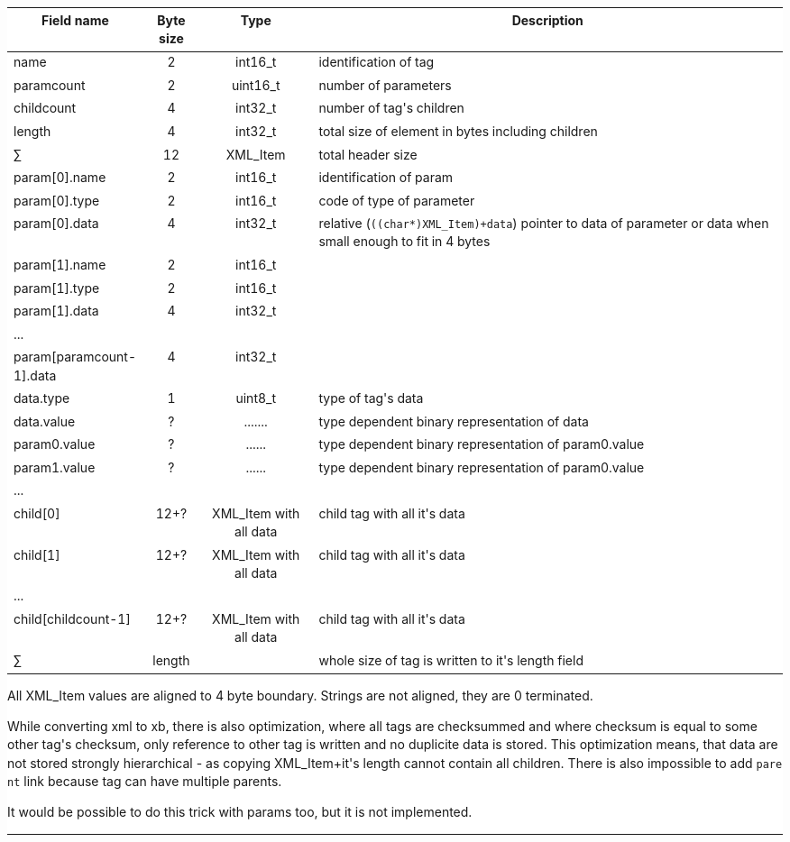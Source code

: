 |Field name|Byte size|Type     |Description                                      |
|----------|:-------:|:-------:|-------------------------------------------------|
|name      | 2       |int16\_t |identification of tag                            |
|paramcount| 2       |uint16\_t|number of parameters                             |
|childcount| 4       |int32\_t |number of tag's children                         |
|length    | 4       |int32\_t |total size of element in bytes including children|
|∑         | 12      |XML\_Item|total header size                                |
|param[0].name|2|int16\_t|identification of param|
|param[0].type|2|int16\_t|code of type of parameter|
|param[0].data|4|int32\_t|relative (`((char*)XML_Item)+data`) pointer to data of parameter or data when small enough to fit in 4 bytes|
|param[1].name|2|int16\_t|
|param[1].type|2|int16\_t|
|param[1].data|4|int32\_t|
|...|
|param[paramcount-1].data|4|int32\_t|
|data.type|1|uint8\_t|type of tag's data|
|data.value|?|.......|type dependent binary representation of data|
|param0.value|?|......|type dependent binary representation of param0.value
|param1.value|?|......|type dependent binary representation of param0.value
|...|
|child[0]|12+?|XML\_Item with all data|child tag with all it's data|
|child[1]|12+?|XML\_Item with all data|child tag with all it's data|
|...|
|child[childcount-1]|12+?|XML\_Item with all data|child tag with all it's data|
|∑         | length   ||whole size of tag is written to it's length field          |

All XML\_Item values are aligned to 4 byte boundary.
Strings are not aligned, they are 0 terminated.

While converting xml to xb, there is also optimization, where all tags are checksummed and where checksum is equal to some other tag's checksum, only reference to other tag is written and no duplicite data is stored. This optimization means, that data are not stored strongly hierarchical - as copying XML\_Item+it's length cannot contain all children. There is also impossible to add `parent` link because tag can have multiple parents.

It would be possible to do this trick with params too, but it is not implemented.

---